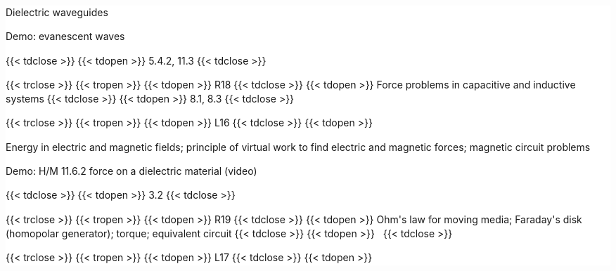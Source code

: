 
Dielectric waveguides

Demo: evanescent waves


{{< tdclose >}}
{{< tdopen >}}
5.4.2, 11.3
{{< tdclose >}}

{{< trclose >}}
{{< tropen >}}
{{< tdopen >}}
R18
{{< tdclose >}}
{{< tdopen >}}
Force problems in capacitive and inductive systems
{{< tdclose >}}
{{< tdopen >}}
8.1, 8.3
{{< tdclose >}}

{{< trclose >}}
{{< tropen >}}
{{< tdopen >}}
L16
{{< tdclose >}}
{{< tdopen >}}


Energy in electric and magnetic fields; principle of virtual work to find electric and magnetic forces; magnetic circuit problems

Demo: H/M 11.6.2 force on a dielectric material (video)


{{< tdclose >}}
{{< tdopen >}}
3.2
{{< tdclose >}}

{{< trclose >}}
{{< tropen >}}
{{< tdopen >}}
R19
{{< tdclose >}}
{{< tdopen >}}
Ohm's law for moving media; Faraday's disk (homopolar generator); torque; equivalent circuit
{{< tdclose >}}
{{< tdopen >}}
 
{{< tdclose >}}

{{< trclose >}}
{{< tropen >}}
{{< tdopen >}}
L17
{{< tdclose >}}
{{< tdopen >}}
